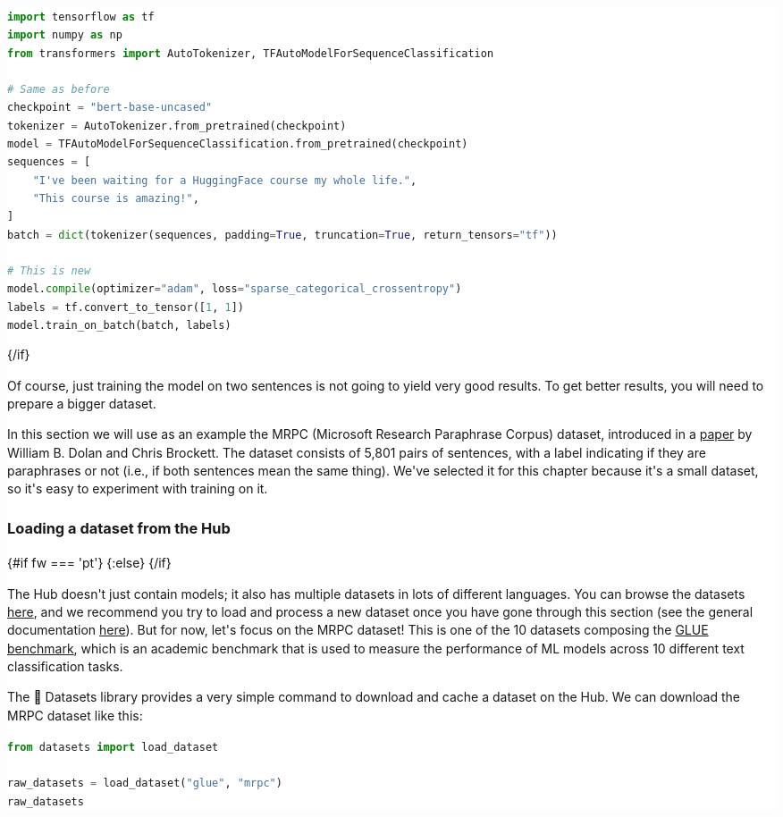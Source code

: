 ```python
import tensorflow as tf
import numpy as np
from transformers import AutoTokenizer, TFAutoModelForSequenceClassification

# Same as before
checkpoint = "bert-base-uncased"
tokenizer = AutoTokenizer.from_pretrained(checkpoint)
model = TFAutoModelForSequenceClassification.from_pretrained(checkpoint)
sequences = [
    "I've been waiting for a HuggingFace course my whole life.",
    "This course is amazing!",
]
batch = dict(tokenizer(sequences, padding=True, truncation=True, return_tensors="tf"))

# This is new
model.compile(optimizer="adam", loss="sparse_categorical_crossentropy")
labels = tf.convert_to_tensor([1, 1])
model.train_on_batch(batch, labels)
```
{/if}

Of course, just training the model on two sentences is not going to yield very good results. To get better results, you will need to prepare a bigger dataset.

In this section we will use as an example the MRPC (Microsoft Research Paraphrase Corpus) dataset, introduced in a [paper](https://www.aclweb.org/anthology/I05-5002.pdf) by William B. Dolan and Chris Brockett. The dataset consists of 5,801 pairs of sentences, with a label indicating if they are paraphrases or not (i.e., if both sentences mean the same thing). We've selected it for this chapter because it's a small dataset, so it's easy to experiment with training on it.

### Loading a dataset from the Hub

{#if fw === 'pt'}
<Youtube id="_BZearw7f0w"/>
{:else}
<Youtube id="W_gMJF0xomE"/>
{/if}

The Hub doesn't just contain models; it also has multiple datasets in lots of different languages. You can browse the datasets [here](https://huggingface.co/datasets), and we recommend you try to load and process a new dataset once you have gone through this section (see the general documentation [here](https://huggingface.co/docs/datasets/loading_datasets.html#from-the-huggingface-hub)). But for now, let's focus on the MRPC dataset! This is one of the 10 datasets composing the [GLUE benchmark](https://gluebenchmark.com/), which is an academic benchmark that is used to measure the performance of ML models across 10 different text classification tasks.

The 🤗 Datasets library provides a very simple command to download and cache a dataset on the Hub. We can download the MRPC dataset like this:

```py
from datasets import load_dataset

raw_datasets = load_dataset("glue", "mrpc")
raw_datasets
```
